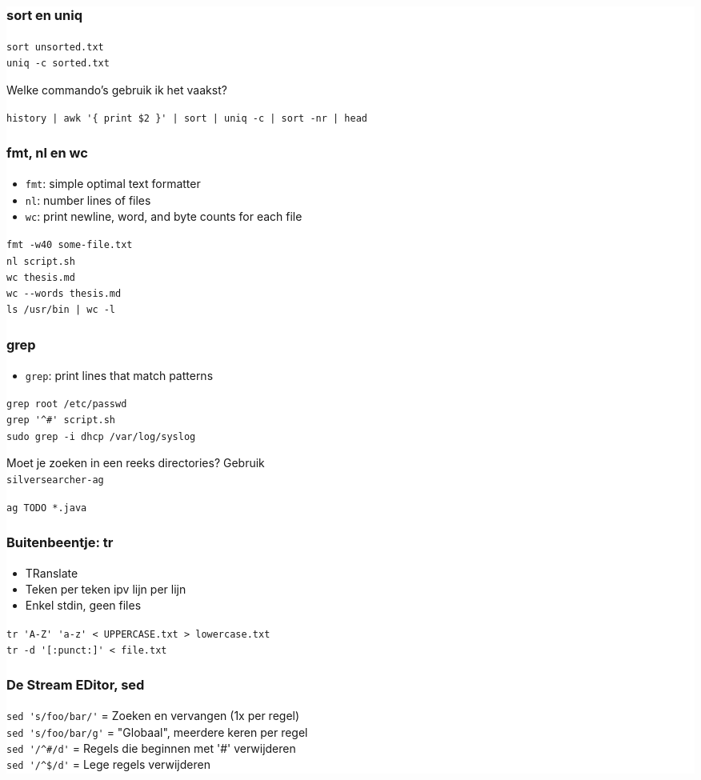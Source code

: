 ### sort en uniq

````
sort unsorted.txt
uniq -c sorted.txt
````  
Welke commando’s gebruik ik het vaakst?  

````
history | awk '{ print $2 }' | sort | uniq -c | sort -nr | head
````  

### fmt, nl en wc

- `fmt`: simple optimal text formatter
- `nl`: number lines of files
- `wc`: print newline, word, and byte counts for each file  

````
fmt -w40 some-file.txt
nl script.sh
wc thesis.md
wc --words thesis.md
ls /usr/bin | wc -l
````  

### grep

- `grep`: print lines that match patterns

````
grep root /etc/passwd
grep '^#' script.sh
sudo grep -i dhcp /var/log/syslog
````  

Moet je zoeken in een reeks directories? Gebruik  
`silversearcher-ag`  

````
ag TODO *.java
````  

### Buitenbeentje: tr

- TRanslate
- Teken per teken ipv lijn per lijn
- Enkel stdin, geen files

````
tr 'A-Z' 'a-z' < UPPERCASE.txt > lowercase.txt
tr -d '[:punct:]' < file.txt
````  

### De Stream EDitor, sed

`sed 's/foo/bar/'` = Zoeken en vervangen (1x per regel)  
`sed 's/foo/bar/g'` = "Globaal", meerdere keren per regel  
`sed '/^#/d'` = Regels die beginnen met '#' verwijderen  
`sed '/^$/d'` = Lege regels verwijderen  
